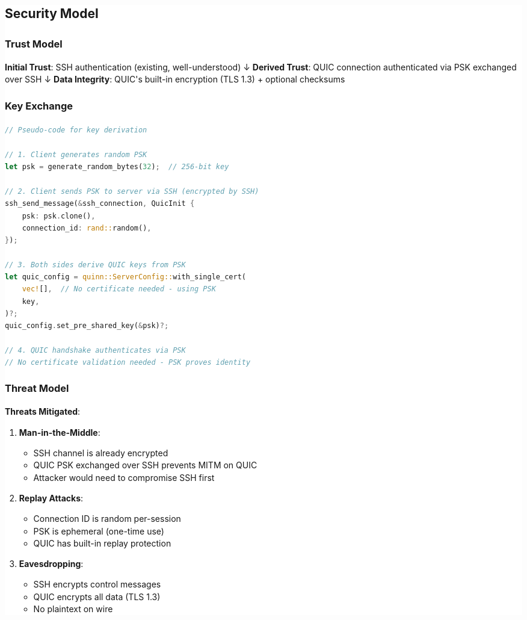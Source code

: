 
## Security Model

### Trust Model

**Initial Trust**: SSH authentication (existing, well-understood)
  ↓
**Derived Trust**: QUIC connection authenticated via PSK exchanged over SSH
  ↓
**Data Integrity**: QUIC's built-in encryption (TLS 1.3) + optional checksums

### Key Exchange

```rust
// Pseudo-code for key derivation

// 1. Client generates random PSK
let psk = generate_random_bytes(32);  // 256-bit key

// 2. Client sends PSK to server via SSH (encrypted by SSH)
ssh_send_message(&ssh_connection, QuicInit {
    psk: psk.clone(),
    connection_id: rand::random(),
});

// 3. Both sides derive QUIC keys from PSK
let quic_config = quinn::ServerConfig::with_single_cert(
    vec![],  // No certificate needed - using PSK
    key,
)?;
quic_config.set_pre_shared_key(&psk)?;

// 4. QUIC handshake authenticates via PSK
// No certificate validation needed - PSK proves identity
```

### Threat Model

**Threats Mitigated**:

1. **Man-in-the-Middle**: 
   - SSH channel is already encrypted
   - QUIC PSK exchanged over SSH prevents MITM on QUIC
   - Attacker would need to compromise SSH first

2. **Replay Attacks**:
   - Connection ID is random per-session
   - PSK is ephemeral (one-time use)
   - QUIC has built-in replay protection

3. **Eavesdropping**:
   - SSH encrypts control messages
   - QUIC encrypts all data (TLS 1.3)
   - No plaintext on wire
